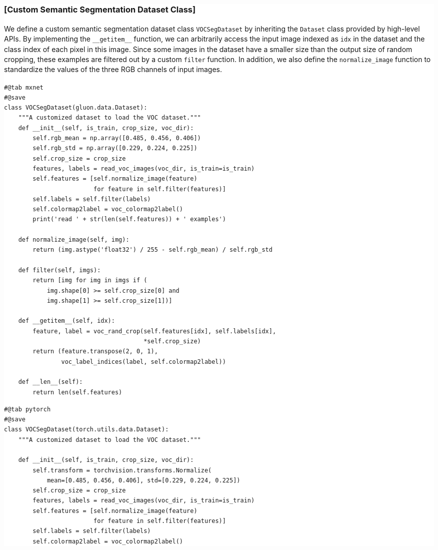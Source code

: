 ### [**Custom Semantic Segmentation Dataset Class**]

We define a custom semantic segmentation dataset class `VOCSegDataset` by inheriting the `Dataset` class provided by high-level APIs.
By implementing the `__getitem__` function,
we can arbitrarily access the input image indexed as `idx` in the dataset and the class index of each pixel in this image.
Since some images in the dataset
have a smaller size
than the output size of random cropping,
these examples are filtered out
by a custom `filter` function.
In addition, we also
define the `normalize_image` function to
standardize the values of the three RGB channels of input images.

```{.python .input}
#@tab mxnet
#@save
class VOCSegDataset(gluon.data.Dataset):
    """A customized dataset to load the VOC dataset."""
    def __init__(self, is_train, crop_size, voc_dir):
        self.rgb_mean = np.array([0.485, 0.456, 0.406])
        self.rgb_std = np.array([0.229, 0.224, 0.225])
        self.crop_size = crop_size
        features, labels = read_voc_images(voc_dir, is_train=is_train)
        self.features = [self.normalize_image(feature)
                         for feature in self.filter(features)]
        self.labels = self.filter(labels)
        self.colormap2label = voc_colormap2label()
        print('read ' + str(len(self.features)) + ' examples')

    def normalize_image(self, img):
        return (img.astype('float32') / 255 - self.rgb_mean) / self.rgb_std

    def filter(self, imgs):
        return [img for img in imgs if (
            img.shape[0] >= self.crop_size[0] and
            img.shape[1] >= self.crop_size[1])]

    def __getitem__(self, idx):
        feature, label = voc_rand_crop(self.features[idx], self.labels[idx],
                                       *self.crop_size)
        return (feature.transpose(2, 0, 1),
                voc_label_indices(label, self.colormap2label))

    def __len__(self):
        return len(self.features)
```

```{.python .input}
#@tab pytorch
#@save
class VOCSegDataset(torch.utils.data.Dataset):
    """A customized dataset to load the VOC dataset."""

    def __init__(self, is_train, crop_size, voc_dir):
        self.transform = torchvision.transforms.Normalize(
            mean=[0.485, 0.456, 0.406], std=[0.229, 0.224, 0.225])
        self.crop_size = crop_size
        features, labels = read_voc_images(voc_dir, is_train=is_train)
        self.features = [self.normalize_image(feature)
                         for feature in self.filter(features)]
        self.labels = self.filter(labels)
        self.colormap2label = voc_colormap2label()
```